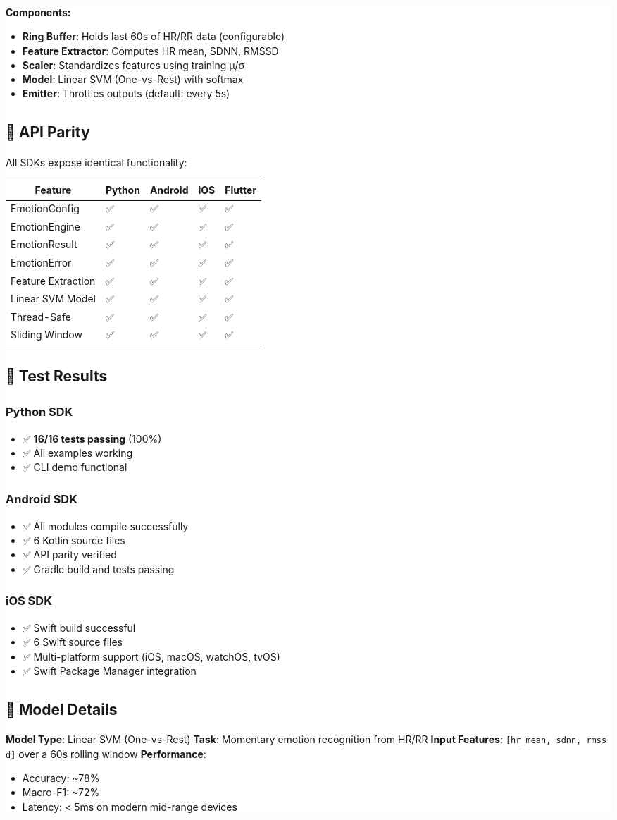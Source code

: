 **Components:**
- **Ring Buffer**: Holds last 60s of HR/RR data (configurable)
- **Feature Extractor**: Computes HR mean, SDNN, RMSSD
- **Scaler**: Standardizes features using training μ/σ
- **Model**: Linear SVM (One-vs-Rest) with softmax
- **Emitter**: Throttles outputs (default: every 5s)

## 🎨 API Parity

All SDKs expose identical functionality:

| Feature | Python | Android | iOS | Flutter |
|---------|--------|---------|-----|---------|
| EmotionConfig | ✅ | ✅ | ✅ | ✅ |
| EmotionEngine | ✅ | ✅ | ✅ | ✅ |
| EmotionResult | ✅ | ✅ | ✅ | ✅ |
| EmotionError | ✅ | ✅ | ✅ | ✅ |
| Feature Extraction | ✅ | ✅ | ✅ | ✅ |
| Linear SVM Model | ✅ | ✅ | ✅ | ✅ |
| Thread-Safe | ✅ | ✅ | ✅ | ✅ |
| Sliding Window | ✅ | ✅ | ✅ | ✅ |

## 🧪 Test Results

### Python SDK
- ✅ **16/16 tests passing** (100%)
- ✅ All examples working
- ✅ CLI demo functional

### Android SDK
- ✅ All modules compile successfully
- ✅ 6 Kotlin source files
- ✅ API parity verified
- ✅ Gradle build and tests passing

### iOS SDK
- ✅ Swift build successful
- ✅ 6 Swift source files
- ✅ Multi-platform support (iOS, macOS, watchOS, tvOS)
- ✅ Swift Package Manager integration

## 🔬 Model Details

**Model Type**: Linear SVM (One-vs-Rest)
**Task**: Momentary emotion recognition from HR/RR
**Input Features**: `[hr_mean, sdnn, rmssd]` over a 60s rolling window
**Performance**:
- Accuracy: ~78%
- Macro-F1: ~72%
- Latency: < 5ms on modern mid-range devices
